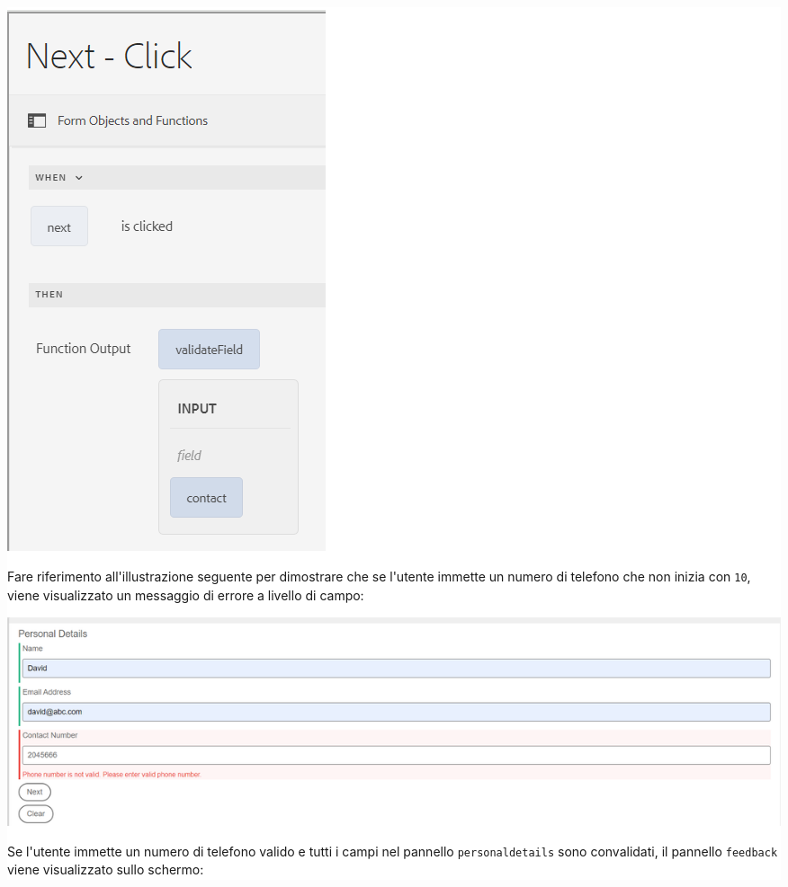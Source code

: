 ![Modello di convalida](/help/forms/using/assets/custom-function-validate.png)

Fare riferimento all&#39;illustrazione seguente per dimostrare che se l&#39;utente immette un numero di telefono che non inizia con `10`, viene visualizzato un messaggio di errore a livello di campo:

![Modello di convalida indirizzo e-mail](/help/forms/using/assets/custom-function-validate-error-message.png)

Se l&#39;utente immette un numero di telefono valido e tutti i campi nel pannello `personaldetails` sono convalidati, il pannello `feedback` viene visualizzato sullo schermo:

